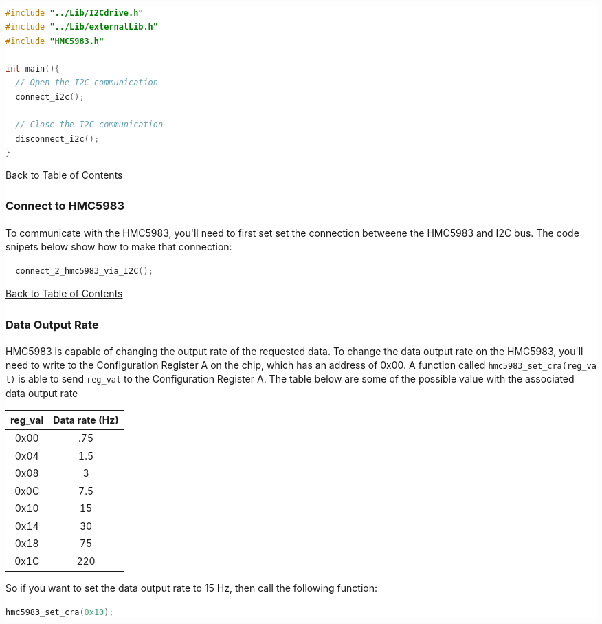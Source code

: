 ```C
#include "../Lib/I2Cdrive.h"
#include "../Lib/externalLib.h"
#include "HMC5983.h"

int main(){
  // Open the I2C communication
  connect_i2c();
    
  // Close the I2C communication
  disconnect_i2c();
}
```

[Back to Table of Contents](#table-of-contents)

### Connect to HMC5983

To communicate with the HMC5983, you'll need to first set set the connection betweene the HMC5983 and I2C bus. The code snipets below show how to make that connection:

```C
  connect_2_hmc5983_via_I2C();
```
[Back to Table of Contents](#table-of-contents)

### Data Output Rate

HMC5983 is capable of changing the output rate of the requested data. To change the data output rate on the HMC5983, you'll need to write to the Configuration Register A on the chip, which has an address of 0x00. A function called `hmc5983_set_cra(reg_val)` is able to send `reg_val` to the Configuration Register A. The table below are some of the possible value with the associated data output rate

| reg_val   | Data rate (Hz)     | 
| :--------:|:-------------:| 
| 0x00      | .75 |
| 0x04      | 1.5 |
| 0x08      | 3   |
| 0x0C      | 7.5 |
| 0x10      | 15  |
| 0x14      | 30  |
| 0x18      | 75  |
| 0x1C      | 220 |

So if you want to set the data output rate to 15 Hz, then call the following function:

```C
hmc5983_set_cra(0x10);
```
